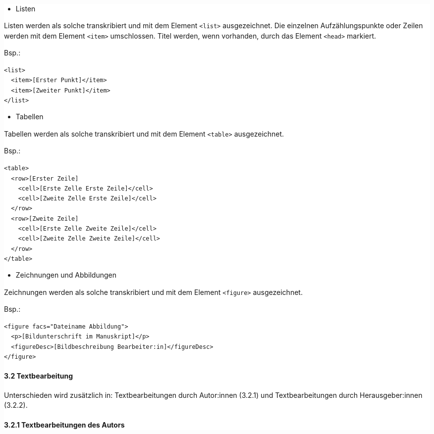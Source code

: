 - Listen

Listen werden als solche transkribiert und mit dem Element ```<list>``` ausgezeichnet. Die einzelnen Aufzählungspunkte oder Zeilen werden mit dem Element ```<item>``` umschlossen. Titel werden, wenn vorhanden, durch das Element ```<head>``` markiert.


Bsp.:

```
<list>
  <item>[Erster Punkt]</item>
  <item>[Zweiter Punkt]</item>
</list>
```


- Tabellen

Tabellen werden als solche transkribiert und mit dem Element ```<table>``` ausgezeichnet.



Bsp.:

```
<table>
  <row>[Erster Zeile]
    <cell>[Erste Zelle Erste Zeile]</cell>
    <cell>[Zweite Zelle Erste Zeile]</cell>
  </row>
  <row>[Zweite Zeile]
    <cell>[Erste Zelle Zweite Zeile]</cell>
    <cell>[Zweite Zelle Zweite Zeile]</cell>
  </row>
</table>
```

- Zeichnungen und Abbildungen

Zeichnungen werden als solche transkribiert und mit dem Element ```<figure>``` ausgezeichnet.
  

Bsp.:

```
<figure facs="Dateiname Abbildung">
  <p>[Bildunterschrift im Manuskript]</p>
  <figureDesc>[Bildbeschreibung Bearbeiter:in]</figureDesc>
</figure>
```


#### 3.2 Textbearbeitung


Unterschieden wird zusätzlich in: Textbearbeitungen durch Autor:innen (3.2.1) und Textbearbeitungen durch Herausgeber:innen (3.2.2).


#### 3.2.1 Textbearbeitungen des Autors
